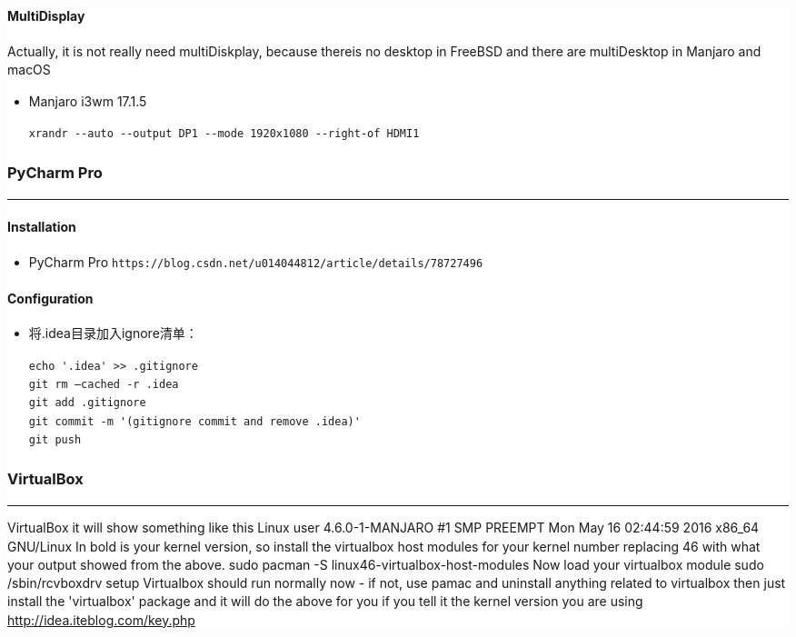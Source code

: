 #### MultiDisplay
Actually, it is not really need multiDiskplay, because thereis no desktop in FreeBSD
and there are multiDesktop in Manjaro and macOS
- Manjaro i3wm 17.1.5
  ```shell
  xrandr --auto --output DP1 --mode 1920x1080 --right-of HDMI1
  ```


### PyCharm Pro
---
#### Installation
- PyCharm Pro
  `https://blog.csdn.net/u014044812/article/details/78727496`


#### Configuration
- 将.idea目录加入ignore清单：
  ```shell
  echo '.idea' >> .gitignore
  git rm —cached -r .idea
  git add .gitignore
  git commit -m '(gitignore commit and remove .idea)'
  git push
  ```


### VirtualBox
---

VirtualBox
it will show something like this Linux user 4.6.0-1-MANJARO #1 SMP PREEMPT Mon May 16 02:44:59 2016 x86_64 GNU/Linux
In bold is your kernel version, so install the virtualbox host modules for your kernel number replacing 46 with what your output showed from the above.
sudo pacman -S linux46-virtualbox-host-modules
Now load your virtualbox module
sudo /sbin/rcvboxdrv setup
Virtualbox should run normally now - if not, use pamac and uninstall anything related to virtualbox then just install the 'virtualbox' package and it will do the above for you if you tell it the kernel version you are using
http://idea.iteblog.com/key.php

















